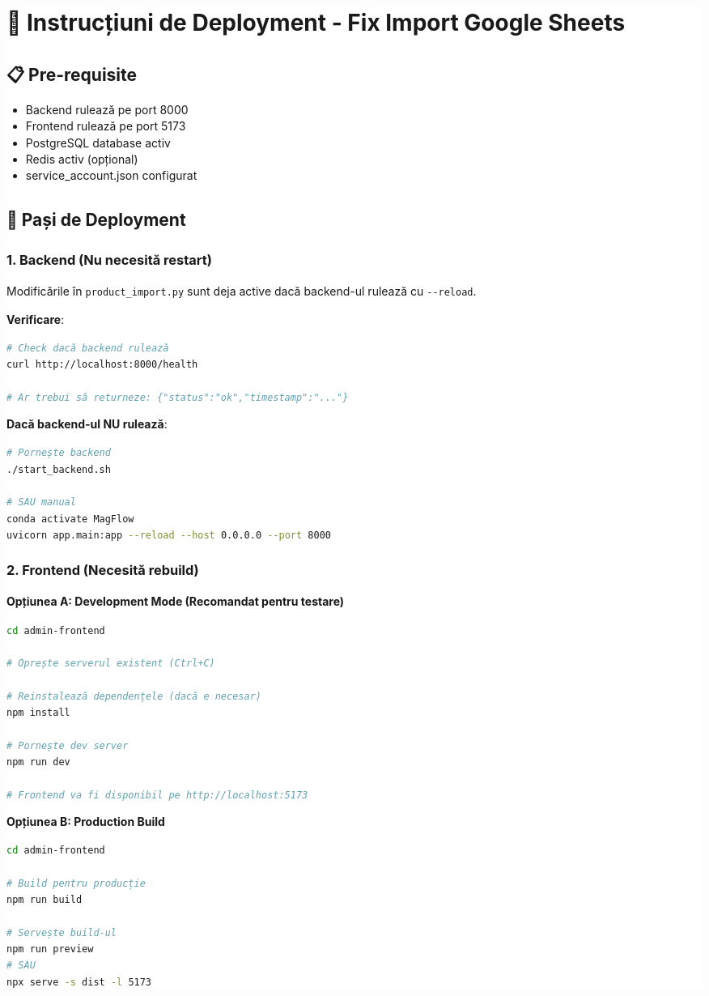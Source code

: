 # 🚀 Instrucțiuni de Deployment - Fix Import Google Sheets

## 📋 Pre-requisite

- Backend rulează pe port 8000
- Frontend rulează pe port 5173
- PostgreSQL database activ
- Redis activ (opțional)
- service_account.json configurat

## 🔄 Pași de Deployment

### 1. Backend (Nu necesită restart)

Modificările în `product_import.py` sunt deja active dacă backend-ul rulează cu `--reload`.

**Verificare**:
```bash
# Check dacă backend rulează
curl http://localhost:8000/health

# Ar trebui să returneze: {"status":"ok","timestamp":"..."}
```

**Dacă backend-ul NU rulează**:
```bash
# Pornește backend
./start_backend.sh

# SAU manual
conda activate MagFlow
uvicorn app.main:app --reload --host 0.0.0.0 --port 8000
```

### 2. Frontend (Necesită rebuild)

**Opțiunea A: Development Mode (Recomandat pentru testare)**
```bash
cd admin-frontend

# Oprește serverul existent (Ctrl+C)

# Reinstalează dependențele (dacă e necesar)
npm install

# Pornește dev server
npm run dev

# Frontend va fi disponibil pe http://localhost:5173
```

**Opțiunea B: Production Build**
```bash
cd admin-frontend

# Build pentru producție
npm run build

# Servește build-ul
npm run preview
# SAU
npx serve -s dist -l 5173
```

